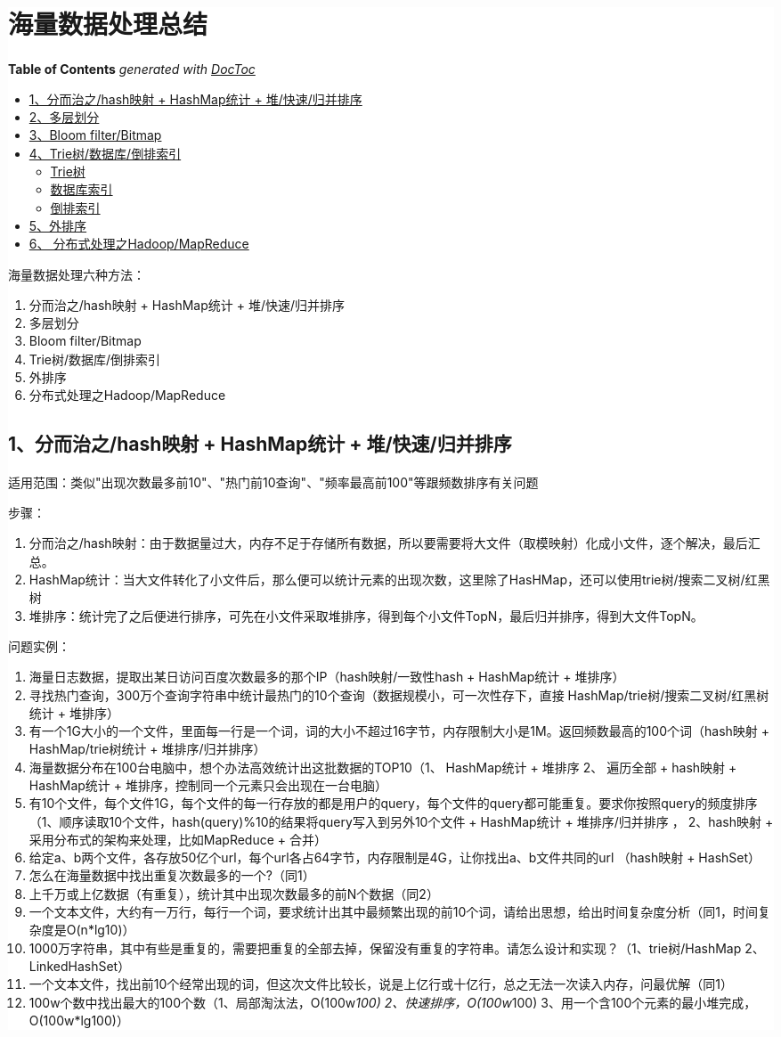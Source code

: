 # 海量数据处理总结


**Table of Contents**  *generated with [DocToc](https://github.com/thlorenz/doctoc)*

- [1、分而治之/hash映射 + HashMap统计 + 堆/快速/归并排序](#1%E5%88%86%E8%80%8C%E6%B2%BB%E4%B9%8Bhash%E6%98%A0%E5%B0%84--hashmap%E7%BB%9F%E8%AE%A1--%E5%A0%86%E5%BF%AB%E9%80%9F%E5%BD%92%E5%B9%B6%E6%8E%92%E5%BA%8F)
- [2、多层划分](#2%E5%A4%9A%E5%B1%82%E5%88%92%E5%88%86)
- [3、Bloom filter/Bitmap](#3bloom-filterbitmap)
- [4、Trie树/数据库/倒排索引](#4trie%E6%A0%91%E6%95%B0%E6%8D%AE%E5%BA%93%E5%80%92%E6%8E%92%E7%B4%A2%E5%BC%95)
  - [Trie树](#trie%E6%A0%91)
  - [数据库索引](#%E6%95%B0%E6%8D%AE%E5%BA%93%E7%B4%A2%E5%BC%95)
  - [倒排索引](#%E5%80%92%E6%8E%92%E7%B4%A2%E5%BC%95)
- [5、外排序](#5%E5%A4%96%E6%8E%92%E5%BA%8F)
- [6、 分布式处理之Hadoop/MapReduce](#6-%E5%88%86%E5%B8%83%E5%BC%8F%E5%A4%84%E7%90%86%E4%B9%8Bhadoopmapreduce)





海量数据处理六种方法：
1. 分而治之/hash映射 + HashMap统计 + 堆/快速/归并排序
2. 多层划分
3. Bloom filter/Bitmap
4. Trie树/数据库/倒排索引
5. 外排序
6. 分布式处理之Hadoop/MapReduce

## 1、分而治之/hash映射 + HashMap统计 + 堆/快速/归并排序
适用范围：类似"出现次数最多前10"、"热门前10查询"、"频率最高前100"等跟频数排序有关问题

步骤：
1. 分而治之/hash映射：由于数据量过大，内存不足于存储所有数据，所以要需要将大文件（取模映射）化成小文件，逐个解决，最后汇总。
2. HashMap统计：当大文件转化了小文件后，那么便可以统计元素的出现次数，这里除了HasHMap，还可以使用trie树/搜索二叉树/红黑树
3. 堆排序：统计完了之后便进行排序，可先在小文件采取堆排序，得到每个小文件TopN，最后归并排序，得到大文件TopN。

问题实例：
1. 海量日志数据，提取出某日访问百度次数最多的那个IP（hash映射/一致性hash + HashMap统计 + 堆排序）
2. 寻找热门查询，300万个查询字符串中统计最热门的10个查询（数据规模小，可一次性存下，直接 HashMap/trie树/搜索二叉树/红黑树统计 + 堆排序）
3. 有一个1G大小的一个文件，里面每一行是一个词，词的大小不超过16字节，内存限制大小是1M。返回频数最高的100个词（hash映射 + HashMap/trie树统计 + 堆排序/归并排序）
4. 海量数据分布在100台电脑中，想个办法高效统计出这批数据的TOP10（1、 HashMap统计 + 堆排序 2、 遍历全部 + hash映射 + HashMap统计 + 堆排序，控制同一个元素只会出现在一台电脑）
5. 有10个文件，每个文件1G，每个文件的每一行存放的都是用户的query，每个文件的query都可能重复。要求你按照query的频度排序 （1、顺序读取10个文件，hash(query)%10的结果将query写入到另外10个文件 + HashMap统计 + 堆排序/归并排序 ， 2、hash映射 + 采用分布式的架构来处理，比如MapReduce + 合并）
6. 给定a、b两个文件，各存放50亿个url，每个url各占64字节，内存限制是4G，让你找出a、b文件共同的url （hash映射 + HashSet）
7. 怎么在海量数据中找出重复次数最多的一个?（同1）
8. 上千万或上亿数据（有重复），统计其中出现次数最多的前N个数据（同2）
9. 一个文本文件，大约有一万行，每行一个词，要求统计出其中最频繁出现的前10个词，请给出思想，给出时间复杂度分析（同1，时间复杂度是O(n*lg10)）
10. 1000万字符串，其中有些是重复的，需要把重复的全部去掉，保留没有重复的字符串。请怎么设计和实现？（1、trie树/HashMap  2、LinkedHashSet）
11. 一个文本文件，找出前10个经常出现的词，但这次文件比较长，说是上亿行或十亿行，总之无法一次读入内存，问最优解（同1）
12.  100w个数中找出最大的100个数（1、局部淘汰法，O(100w*100)  2、快速排序，O(100w*100)  3、用一个含100个元素的最小堆完成，O(100w*lg100)）
